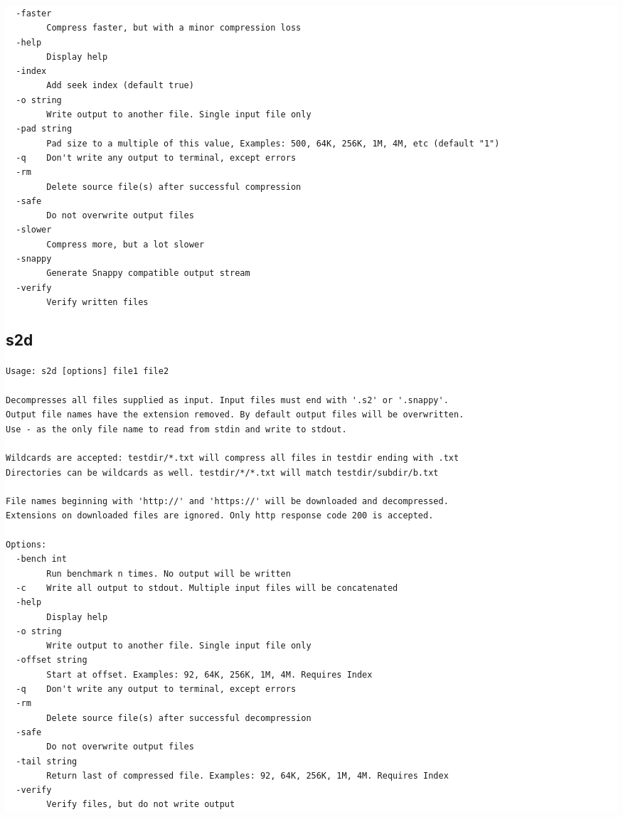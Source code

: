 ```
  -faster
    	Compress faster, but with a minor compression loss
  -help
    	Display help
  -index
        Add seek index (default true)    	
  -o string
        Write output to another file. Single input file only
  -pad string
    	Pad size to a multiple of this value, Examples: 500, 64K, 256K, 1M, 4M, etc (default "1")
  -q	Don't write any output to terminal, except errors
  -rm
    	Delete source file(s) after successful compression
  -safe
    	Do not overwrite output files
  -slower
    	Compress more, but a lot slower
  -snappy
        Generate Snappy compatible output stream
  -verify
    	Verify written files  

```

## s2d

```
Usage: s2d [options] file1 file2

Decompresses all files supplied as input. Input files must end with '.s2' or '.snappy'.
Output file names have the extension removed. By default output files will be overwritten.
Use - as the only file name to read from stdin and write to stdout.

Wildcards are accepted: testdir/*.txt will compress all files in testdir ending with .txt
Directories can be wildcards as well. testdir/*/*.txt will match testdir/subdir/b.txt

File names beginning with 'http://' and 'https://' will be downloaded and decompressed.
Extensions on downloaded files are ignored. Only http response code 200 is accepted.

Options:
  -bench int
    	Run benchmark n times. No output will be written
  -c	Write all output to stdout. Multiple input files will be concatenated
  -help
    	Display help
  -o string
        Write output to another file. Single input file only
  -offset string
        Start at offset. Examples: 92, 64K, 256K, 1M, 4M. Requires Index
  -q    Don't write any output to terminal, except errors
  -rm
        Delete source file(s) after successful decompression
  -safe
        Do not overwrite output files
  -tail string
        Return last of compressed file. Examples: 92, 64K, 256K, 1M, 4M. Requires Index
  -verify
    	Verify files, but do not write output                                      
```


[1]: https://godoc.org/github.com/klauspost/compress?status.svg
[2]: https://godoc.org/github.com/klauspost/compress/s2